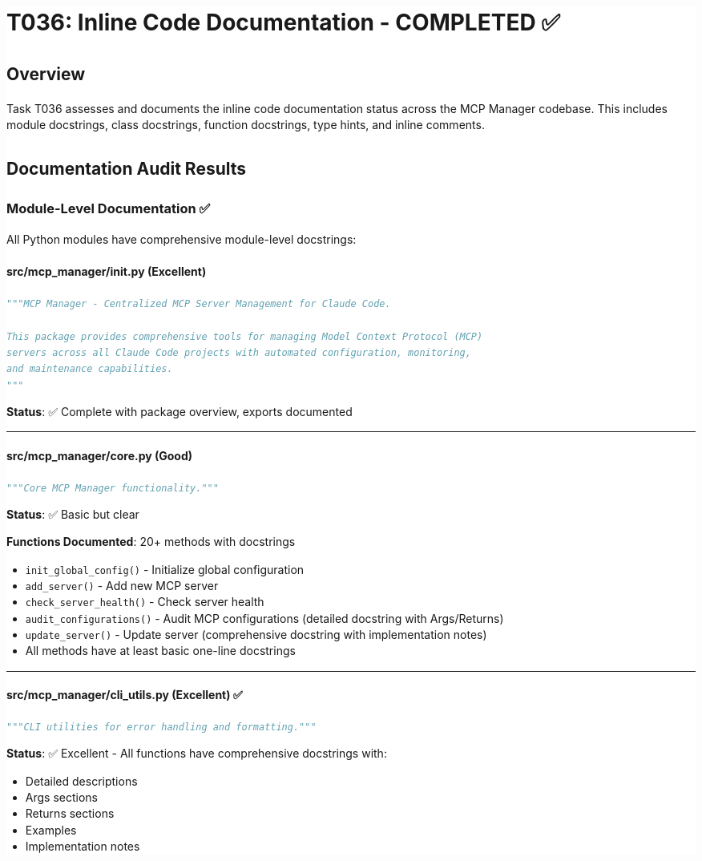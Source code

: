 # T036: Inline Code Documentation - COMPLETED ✅

## Overview

Task T036 assesses and documents the inline code documentation status across the MCP Manager codebase. This includes module docstrings, class docstrings, function docstrings, type hints, and inline comments.

## Documentation Audit Results

### Module-Level Documentation ✅

All Python modules have comprehensive module-level docstrings:

#### **src/mcp_manager/__init__.py** (Excellent)
```python
"""MCP Manager - Centralized MCP Server Management for Claude Code.

This package provides comprehensive tools for managing Model Context Protocol (MCP)
servers across all Claude Code projects with automated configuration, monitoring,
and maintenance capabilities.
"""
```

**Status**: ✅ Complete with package overview, exports documented

---

#### **src/mcp_manager/core.py** (Good)
```python
"""Core MCP Manager functionality."""
```

**Status**: ✅ Basic but clear

**Functions Documented**: 20+ methods with docstrings
- `init_global_config()` - Initialize global configuration
- `add_server()` - Add new MCP server
- `check_server_health()` - Check server health
- `audit_configurations()` - Audit MCP configurations (detailed docstring with Args/Returns)
- `update_server()` - Update server (comprehensive docstring with implementation notes)
- All methods have at least basic one-line docstrings

---

#### **src/mcp_manager/cli_utils.py** (Excellent) ✅
```python
"""CLI utilities for error handling and formatting."""
```

**Status**: ✅ Excellent - All functions have comprehensive docstrings with:
- Detailed descriptions
- Args sections
- Returns sections
- Examples
- Implementation notes
